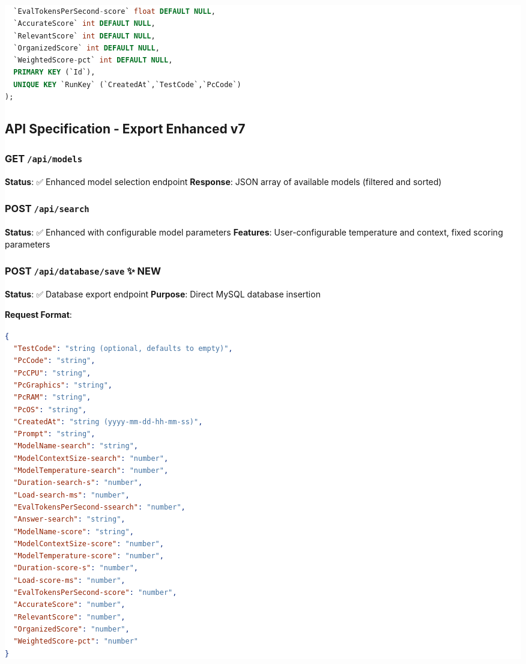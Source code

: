 ```sql
  `EvalTokensPerSecond-score` float DEFAULT NULL,
  `AccurateScore` int DEFAULT NULL,
  `RelevantScore` int DEFAULT NULL,
  `OrganizedScore` int DEFAULT NULL,
  `WeightedScore-pct` int DEFAULT NULL,
  PRIMARY KEY (`Id`),
  UNIQUE KEY `RunKey` (`CreatedAt`,`TestCode`,`PcCode`)
);
```

## API Specification - Export Enhanced v7

### GET `/api/models`
**Status**: ✅ Enhanced model selection endpoint
**Response**: JSON array of available models (filtered and sorted)

### POST `/api/search`
**Status**: ✅ Enhanced with configurable model parameters
**Features**: User-configurable temperature and context, fixed scoring parameters

### POST `/api/database/save` ✨ NEW
**Status**: ✅ Database export endpoint
**Purpose**: Direct MySQL database insertion

**Request Format**:
```json
{
  "TestCode": "string (optional, defaults to empty)",
  "PcCode": "string",
  "PcCPU": "string",
  "PcGraphics": "string",
  "PcRAM": "string",
  "PcOS": "string",
  "CreatedAt": "string (yyyy-mm-dd-hh-mm-ss)",
  "Prompt": "string",
  "ModelName-search": "string",
  "ModelContextSize-search": "number",
  "ModelTemperature-search": "number",
  "Duration-search-s": "number",
  "Load-search-ms": "number",
  "EvalTokensPerSecond-ssearch": "number",
  "Answer-search": "string",
  "ModelName-score": "string",
  "ModelContextSize-score": "number",
  "ModelTemperature-score": "number",
  "Duration-score-s": "number",
  "Load-score-ms": "number",
  "EvalTokensPerSecond-score": "number",
  "AccurateScore": "number",
  "RelevantScore": "number",
  "OrganizedScore": "number",
  "WeightedScore-pct": "number"
}
```
